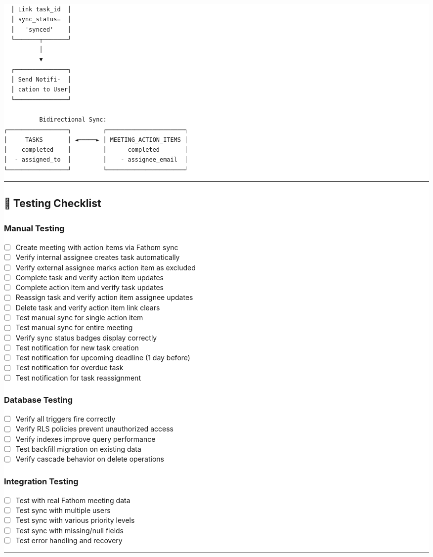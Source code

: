 ```
  │ Link task_id  │
  │ sync_status=  │
  │   'synced'    │
  └───────┬───────┘
          │
          ▼
  ┌───────────────┐
  │ Send Notifi-  │
  │ cation to User│
  └───────────────┘

          Bidirectional Sync:
┌─────────────────┐         ┌──────────────────────┐
│     TASKS       │ ◄─────► │ MEETING_ACTION_ITEMS │
│  - completed    │         │    - completed       │
│  - assigned_to  │         │    - assignee_email  │
└─────────────────┘         └──────────────────────┘
```

---

## 🧪 Testing Checklist

### Manual Testing
- [ ] Create meeting with action items via Fathom sync
- [ ] Verify internal assignee creates task automatically
- [ ] Verify external assignee marks action item as excluded
- [ ] Complete task and verify action item updates
- [ ] Complete action item and verify task updates
- [ ] Reassign task and verify action item assignee updates
- [ ] Delete task and verify action item link clears
- [ ] Test manual sync for single action item
- [ ] Test manual sync for entire meeting
- [ ] Verify sync status badges display correctly
- [ ] Test notification for new task creation
- [ ] Test notification for upcoming deadline (1 day before)
- [ ] Test notification for overdue task
- [ ] Test notification for task reassignment

### Database Testing
- [ ] Verify all triggers fire correctly
- [ ] Verify RLS policies prevent unauthorized access
- [ ] Verify indexes improve query performance
- [ ] Test backfill migration on existing data
- [ ] Verify cascade behavior on delete operations

### Integration Testing
- [ ] Test with real Fathom meeting data
- [ ] Test sync with multiple users
- [ ] Test sync with various priority levels
- [ ] Test sync with missing/null fields
- [ ] Test error handling and recovery

---